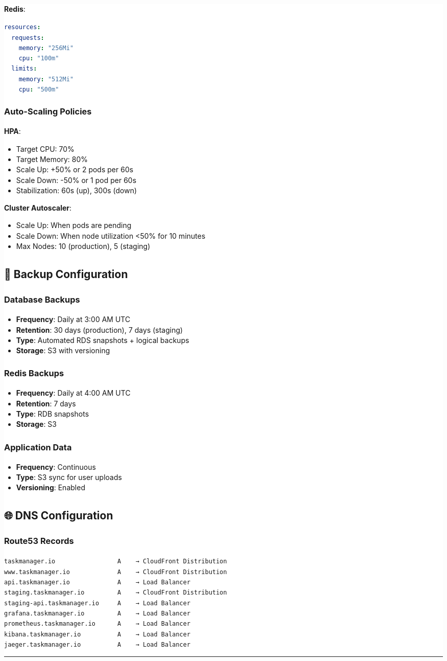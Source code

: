 **Redis**:
```yaml
resources:
  requests:
    memory: "256Mi"
    cpu: "100m"
  limits:
    memory: "512Mi"
    cpu: "500m"
```

### Auto-Scaling Policies

**HPA**:
- Target CPU: 70%
- Target Memory: 80%
- Scale Up: +50% or 2 pods per 60s
- Scale Down: -50% or 1 pod per 60s
- Stabilization: 60s (up), 300s (down)

**Cluster Autoscaler**:
- Scale Up: When pods are pending
- Scale Down: When node utilization <50% for 10 minutes
- Max Nodes: 10 (production), 5 (staging)

## 🔄 Backup Configuration

### Database Backups

- **Frequency**: Daily at 3:00 AM UTC
- **Retention**: 30 days (production), 7 days (staging)
- **Type**: Automated RDS snapshots + logical backups
- **Storage**: S3 with versioning

### Redis Backups

- **Frequency**: Daily at 4:00 AM UTC
- **Retention**: 7 days
- **Type**: RDB snapshots
- **Storage**: S3

### Application Data

- **Frequency**: Continuous
- **Type**: S3 sync for user uploads
- **Versioning**: Enabled

## 🌐 DNS Configuration

### Route53 Records

```
taskmanager.io                 A    → CloudFront Distribution
www.taskmanager.io             A    → CloudFront Distribution
api.taskmanager.io             A    → Load Balancer
staging.taskmanager.io         A    → CloudFront Distribution
staging-api.taskmanager.io     A    → Load Balancer
grafana.taskmanager.io         A    → Load Balancer
prometheus.taskmanager.io      A    → Load Balancer
kibana.taskmanager.io          A    → Load Balancer
jaeger.taskmanager.io          A    → Load Balancer
```

---